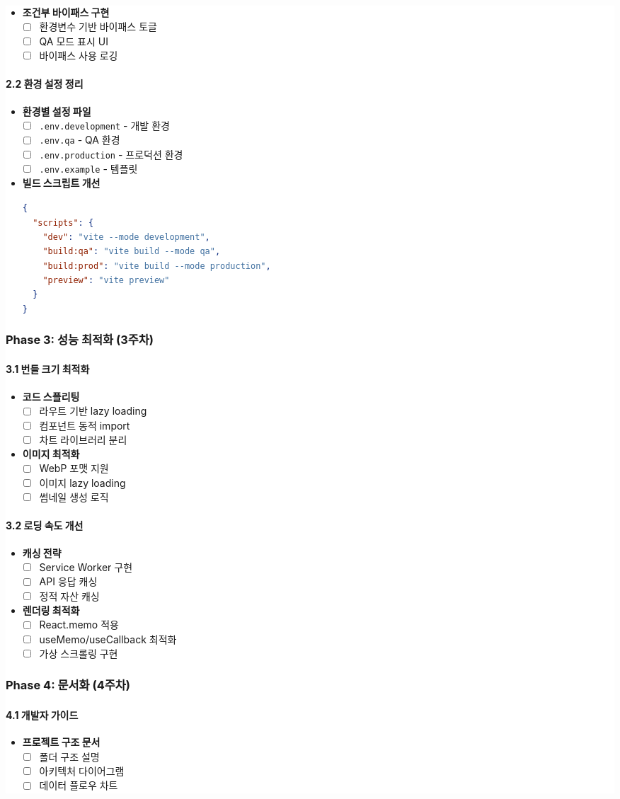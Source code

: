 - **조건부 바이패스 구현**
  - [ ] 환경변수 기반 바이패스 토글
  - [ ] QA 모드 표시 UI
  - [ ] 바이패스 사용 로깅

#### 2.2 환경 설정 정리
- **환경별 설정 파일**
  - [ ] `.env.development` - 개발 환경
  - [ ] `.env.qa` - QA 환경
  - [ ] `.env.production` - 프로덕션 환경
  - [ ] `.env.example` - 템플릿

- **빌드 스크립트 개선**
  ```json
  {
    "scripts": {
      "dev": "vite --mode development",
      "build:qa": "vite build --mode qa",
      "build:prod": "vite build --mode production",
      "preview": "vite preview"
    }
  }
  ```

### Phase 3: 성능 최적화 (3주차)

#### 3.1 번들 크기 최적화
- **코드 스플리팅**
  - [ ] 라우트 기반 lazy loading
  - [ ] 컴포넌트 동적 import
  - [ ] 차트 라이브러리 분리

- **이미지 최적화**
  - [ ] WebP 포맷 지원
  - [ ] 이미지 lazy loading
  - [ ] 썸네일 생성 로직

#### 3.2 로딩 속도 개선
- **캐싱 전략**
  - [ ] Service Worker 구현
  - [ ] API 응답 캐싱
  - [ ] 정적 자산 캐싱

- **렌더링 최적화**
  - [ ] React.memo 적용
  - [ ] useMemo/useCallback 최적화
  - [ ] 가상 스크롤링 구현

### Phase 4: 문서화 (4주차)

#### 4.1 개발자 가이드
- **프로젝트 구조 문서**
  - [ ] 폴더 구조 설명
  - [ ] 아키텍처 다이어그램
  - [ ] 데이터 플로우 차트
